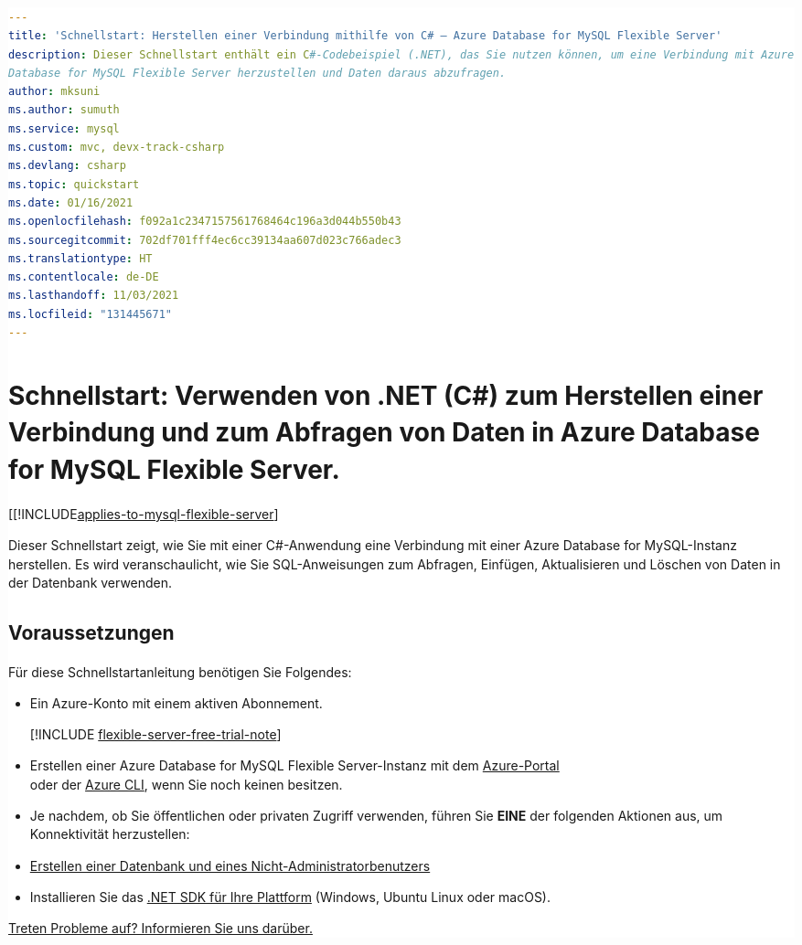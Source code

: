 ```yaml
---
title: 'Schnellstart: Herstellen einer Verbindung mithilfe von C# – Azure Database for MySQL Flexible Server'
description: Dieser Schnellstart enthält ein C#-Codebeispiel (.NET), das Sie nutzen können, um eine Verbindung mit Azure Database for MySQL Flexible Server herzustellen und Daten daraus abzufragen.
author: mksuni
ms.author: sumuth
ms.service: mysql
ms.custom: mvc, devx-track-csharp
ms.devlang: csharp
ms.topic: quickstart
ms.date: 01/16/2021
ms.openlocfilehash: f092a1c2347157561768464c196a3d044b550b43
ms.sourcegitcommit: 702df701fff4ec6cc39134aa607d023c766adec3
ms.translationtype: HT
ms.contentlocale: de-DE
ms.lasthandoff: 11/03/2021
ms.locfileid: "131445671"
---
```

# <a name="quickstart-use-net-c-to-connect-and-query-data-in-azure-database-for-mysql---flexible-server"></a>Schnellstart: Verwenden von .NET (C#) zum Herstellen einer Verbindung und zum Abfragen von Daten in Azure Database for MySQL Flexible Server.

[[!INCLUDE[applies-to-mysql-flexible-server](../includes/applies-to-mysql-flexible-server.md)]

Dieser Schnellstart zeigt, wie Sie mit einer C#-Anwendung eine Verbindung mit einer Azure Database for MySQL-Instanz herstellen. Es wird veranschaulicht, wie Sie SQL-Anweisungen zum Abfragen, Einfügen, Aktualisieren und Löschen von Daten in der Datenbank verwenden.

## <a name="prerequisites"></a>Voraussetzungen

Für diese Schnellstartanleitung benötigen Sie Folgendes:

- Ein Azure-Konto mit einem aktiven Abonnement. 

    [!INCLUDE [flexible-server-free-trial-note](../includes/flexible-server-free-trial-note.md)]
- Erstellen einer Azure Database for MySQL Flexible Server-Instanz mit dem [Azure-Portal](./quickstart-create-server-portal.md) <br/> oder der [Azure CLI](./quickstart-create-server-cli.md), wenn Sie noch keinen besitzen.
- Je nachdem, ob Sie öffentlichen oder privaten Zugriff verwenden, führen Sie **EINE** der folgenden Aktionen aus, um Konnektivität herzustellen:
- [Erstellen einer Datenbank und eines Nicht-Administratorbenutzers](../howto-create-users.md)
- Installieren Sie das [.NET SDK für Ihre Plattform](https://dotnet.microsoft.com/download) (Windows, Ubuntu Linux oder macOS).

[Treten Probleme auf? Informieren Sie uns darüber.](https://github.com/MicrosoftDocs/azure-docs/issues)
